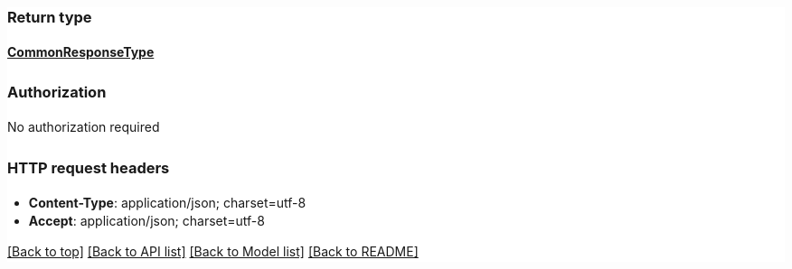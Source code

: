 ### Return type

[**CommonResponseType**](CommonResponseType.md)

### Authorization

No authorization required

### HTTP request headers

 - **Content-Type**: application/json; charset=utf-8
 - **Accept**: application/json; charset=utf-8

[[Back to top]](#) [[Back to API list]](../README.md#documentation-for-api-endpoints) [[Back to Model list]](../README.md#documentation-for-models) [[Back to README]](../README.md)

